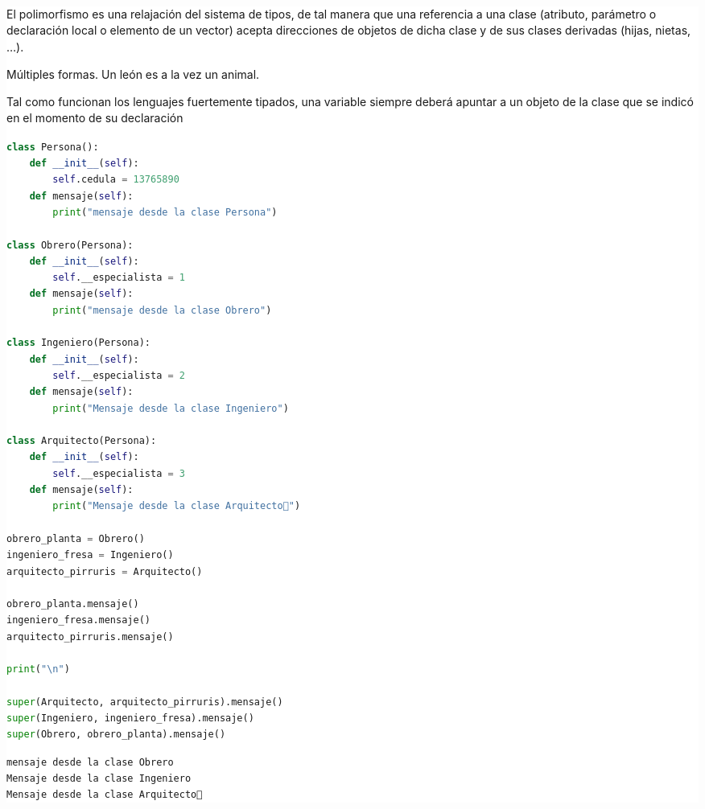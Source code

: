 El polimorfismo es una relajación del sistema de tipos, de tal manera que una referencia a una clase (atributo, parámetro o declaración local o elemento de un vector) acepta direcciones de objetos de dicha clase y de sus clases derivadas (hijas, nietas, …).


Múltiples formas. Un león es a la vez un animal.

Tal como funcionan los lenguajes fuertemente tipados, una variable siempre deberá apuntar a un objeto de la clase que se indicó en el momento de su declaración



```python
class Persona():
    def __init__(self):
        self.cedula = 13765890
    def mensaje(self):
        print("mensaje desde la clase Persona")

class Obrero(Persona):
    def __init__(self):
        self.__especialista = 1
    def mensaje(self):
        print("mensaje desde la clase Obrero")

class Ingeniero(Persona):
    def __init__(self):
        self.__especialista = 2
    def mensaje(self):
        print("Mensaje desde la clase Ingeniero")

class Arquitecto(Persona):
    def __init__(self):
        self.__especialista = 3
    def mensaje(self):
        print("Mensaje desde la clase Arquitecto💅")

obrero_planta = Obrero()
ingeniero_fresa = Ingeniero()
arquitecto_pirruris = Arquitecto()

obrero_planta.mensaje()
ingeniero_fresa.mensaje()
arquitecto_pirruris.mensaje()

print("\n")

super(Arquitecto, arquitecto_pirruris).mensaje()
super(Ingeniero, ingeniero_fresa).mensaje()
super(Obrero, obrero_planta).mensaje()


```

    mensaje desde la clase Obrero
    Mensaje desde la clase Ingeniero
    Mensaje desde la clase Arquitecto💅
    